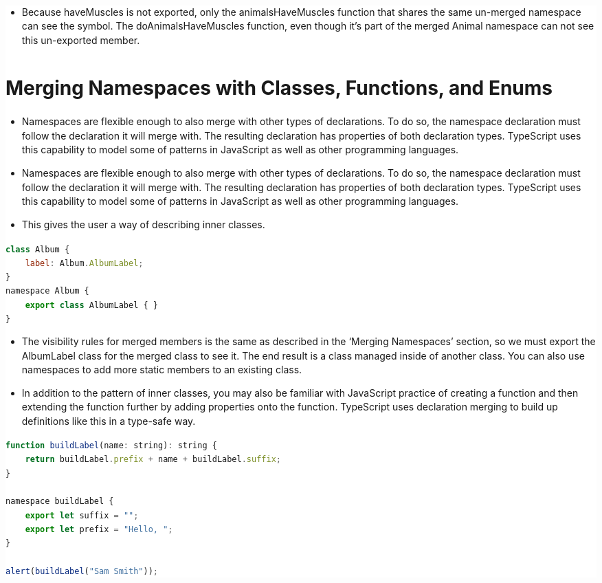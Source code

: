 ```javascript

```

- Because haveMuscles is not exported, only the animalsHaveMuscles function that shares the same un-merged namespace can see the symbol. The doAnimalsHaveMuscles function, even though it’s part of the merged Animal namespace can not see this un-exported member.










# Merging Namespaces with Classes, Functions, and Enums
- Namespaces are flexible enough to also merge with other types of declarations. To do so, the namespace declaration must follow the declaration it will merge with. The resulting declaration has properties of both declaration types. TypeScript uses this capability to model some of patterns in JavaScript as well as other programming languages.
- Namespaces are flexible enough to also merge with other types of declarations. To do so, the namespace declaration must follow the declaration it will merge with. The resulting declaration has properties of both declaration types. TypeScript uses this capability to model some of patterns in JavaScript as well as other programming languages.




- This gives the user a way of describing inner classes.

```javascript
class Album {
    label: Album.AlbumLabel;
}
namespace Album {
    export class AlbumLabel { }
}

```

- The visibility rules for merged members is the same as described in the ‘Merging Namespaces’ section, so we must export the AlbumLabel class for the merged class to see it. The end result is a class managed inside of another class. You can also use namespaces to add more static members to an existing class.




- In addition to the pattern of inner classes, you may also be familiar with JavaScript practice of creating a function and then extending the function further by adding properties onto the function. TypeScript uses declaration merging to build up definitions like this in a type-safe way.

```javascript
function buildLabel(name: string): string {
    return buildLabel.prefix + name + buildLabel.suffix;
}

namespace buildLabel {
    export let suffix = "";
    export let prefix = "Hello, ";
}

alert(buildLabel("Sam Smith"));

```
